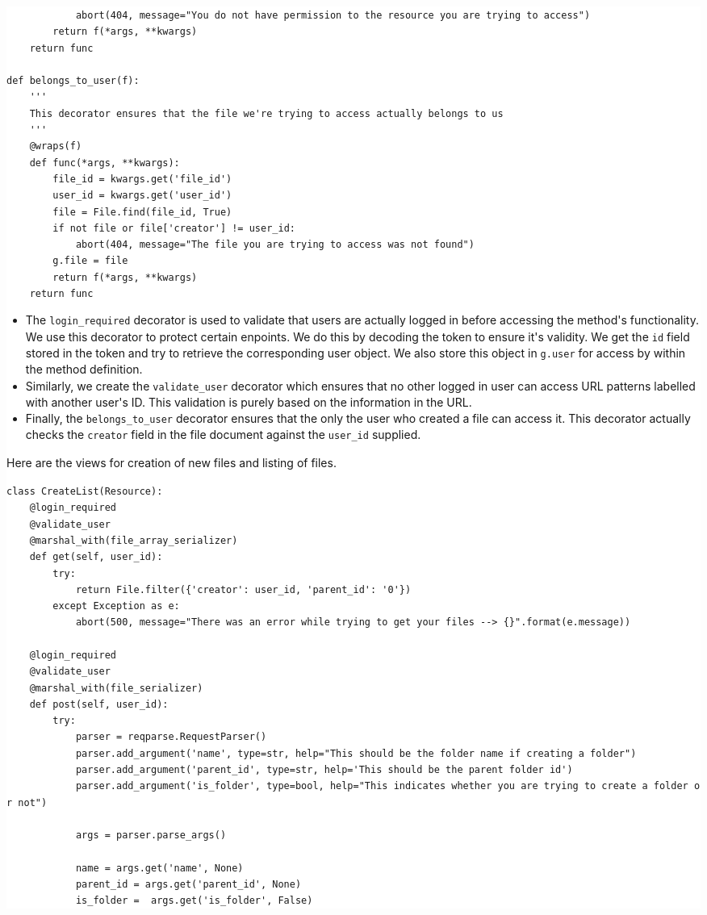 ```
            abort(404, message="You do not have permission to the resource you are trying to access")
        return f(*args, **kwargs)
    return func

def belongs_to_user(f):
    '''
    This decorator ensures that the file we're trying to access actually belongs to us
    '''
    @wraps(f)
    def func(*args, **kwargs):
        file_id = kwargs.get('file_id')
        user_id = kwargs.get('user_id')
        file = File.find(file_id, True)
        if not file or file['creator'] != user_id:
            abort(404, message="The file you are trying to access was not found")
        g.file = file
        return f(*args, **kwargs)
    return func
```

- The `login_required` decorator is used to validate that users are actually logged in before accessing the method's functionality. We use this decorator to protect certain enpoints. We do this by decoding the token to ensure it's validity. We get the `id` field stored in the token and try to retrieve the corresponding user object. We also store this object in `g.user` for access by within the method definition.
- Similarly, we create the `validate_user` decorator which ensures that no other logged in user can access URL patterns labelled with another user's ID. This validation is purely based on the information in the URL.
- Finally, the `belongs_to_user` decorator ensures that the only the user who created a file can access it. This decorator actually checks the `creator` field in the file document against the `user_id` supplied.

Here are the views for creation of new files and listing of files.

```
class CreateList(Resource):
    @login_required
    @validate_user
    @marshal_with(file_array_serializer)
    def get(self, user_id):
        try:
            return File.filter({'creator': user_id, 'parent_id': '0'})
        except Exception as e:
            abort(500, message="There was an error while trying to get your files --> {}".format(e.message))

    @login_required
    @validate_user
    @marshal_with(file_serializer)
    def post(self, user_id):
        try:
            parser = reqparse.RequestParser()
            parser.add_argument('name', type=str, help="This should be the folder name if creating a folder")
            parser.add_argument('parent_id', type=str, help='This should be the parent folder id')
            parser.add_argument('is_folder', type=bool, help="This indicates whether you are trying to create a folder or not")
            
            args = parser.parse_args()

            name = args.get('name', None)
            parent_id = args.get('parent_id', None)
            is_folder =  args.get('is_folder', False)
```
